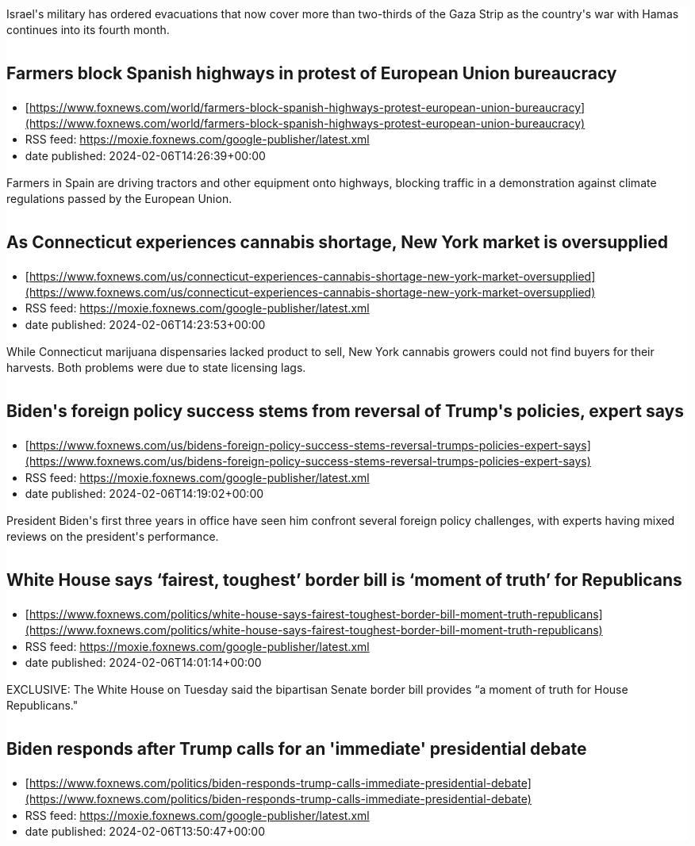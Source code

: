 Israel&apos;s military has ordered evacuations that now cover more than two-thirds of the Gaza Strip as the country&apos;s war with Hamas continues into its fourth month.

## Farmers block Spanish highways in protest of European Union bureaucracy
 - [https://www.foxnews.com/world/farmers-block-spanish-highways-protest-european-union-bureaucracy](https://www.foxnews.com/world/farmers-block-spanish-highways-protest-european-union-bureaucracy)
 - RSS feed: https://moxie.foxnews.com/google-publisher/latest.xml
 - date published: 2024-02-06T14:26:39+00:00

Farmers in Spain are driving tractors and other equipment onto highways, blocking traffic in a demonstration against climate regulations passed by the European Union.

## As Connecticut experiences cannabis shortage, New York market is oversupplied
 - [https://www.foxnews.com/us/connecticut-experiences-cannabis-shortage-new-york-market-oversupplied](https://www.foxnews.com/us/connecticut-experiences-cannabis-shortage-new-york-market-oversupplied)
 - RSS feed: https://moxie.foxnews.com/google-publisher/latest.xml
 - date published: 2024-02-06T14:23:53+00:00

While Connecticut marijuana dispensaries lacked product to sell, New York cannabis growers could not find buyers for their harvests. Both problems were due to state licensing lags.

## Biden's foreign policy success stems from reversal of Trump's policies, expert says
 - [https://www.foxnews.com/us/bidens-foreign-policy-success-stems-reversal-trumps-policies-expert-says](https://www.foxnews.com/us/bidens-foreign-policy-success-stems-reversal-trumps-policies-expert-says)
 - RSS feed: https://moxie.foxnews.com/google-publisher/latest.xml
 - date published: 2024-02-06T14:19:02+00:00

President Biden&apos;s first three years in office have seen him confront several foreign policy challenges, with experts having mixed reviews on the president&apos;s performance.

## White House says ‘fairest, toughest’ border bill is ‘moment of truth’ for Republicans
 - [https://www.foxnews.com/politics/white-house-says-fairest-toughest-border-bill-moment-truth-republicans](https://www.foxnews.com/politics/white-house-says-fairest-toughest-border-bill-moment-truth-republicans)
 - RSS feed: https://moxie.foxnews.com/google-publisher/latest.xml
 - date published: 2024-02-06T14:01:14+00:00

EXCLUSIVE: The White House on Tuesday said the bipartisan Senate border bill provides “a moment of truth for House Republicans.&quot;

## Biden responds after Trump calls for an 'immediate' presidential debate
 - [https://www.foxnews.com/politics/biden-responds-trump-calls-immediate-presidential-debate](https://www.foxnews.com/politics/biden-responds-trump-calls-immediate-presidential-debate)
 - RSS feed: https://moxie.foxnews.com/google-publisher/latest.xml
 - date published: 2024-02-06T13:50:47+00:00
